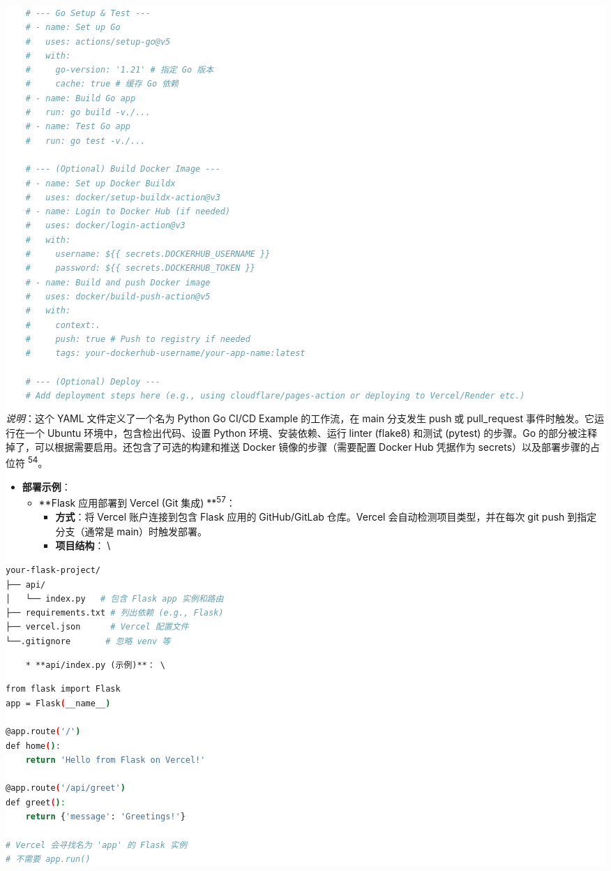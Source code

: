 ```yaml
    # --- Go Setup & Test ---
    # - name: Set up Go
    #   uses: actions/setup-go@v5
    #   with:
    #     go-version: '1.21' # 指定 Go 版本
    #     cache: true # 缓存 Go 依赖
    # - name: Build Go app
    #   run: go build -v./...
    # - name: Test Go app
    #   run: go test -v./...

    # --- (Optional) Build Docker Image ---
    # - name: Set up Docker Buildx
    #   uses: docker/setup-buildx-action@v3
    # - name: Login to Docker Hub (if needed)
    #   uses: docker/login-action@v3
    #   with:
    #     username: ${{ secrets.DOCKERHUB_USERNAME }}
    #     password: ${{ secrets.DOCKERHUB_TOKEN }}
    # - name: Build and push Docker image
    #   uses: docker/build-push-action@v5
    #   with:
    #     context:.
    #     push: true # Push to registry if needed
    #     tags: your-dockerhub-username/your-app-name:latest

    # --- (Optional) Deploy ---
    # Add deployment steps here (e.g., using cloudflare/pages-action or deploying to Vercel/Render etc.)
```

*说明*：这个 YAML 文件定义了一个名为 Python Go CI/CD Example 的工作流，在 main 分支发生 push 或 pull_request 事件时触发。它运行在一个 Ubuntu 环境中，包含检出代码、设置 Python 环境、安装依赖、运行 linter (flake8) 和测试 (pytest) 的步骤。Go 的部分被注释掉了，可以根据需要启用。还包含了可选的构建和推送 Docker 镜像的步骤（需要配置 Docker Hub 凭据作为 secrets）以及部署步骤的占位符 <sup>54</sup>。
* **部署示例**：
    * **Flask 应用部署到 Vercel (Git 集成) **<sup>57</sup>：
        * **方式**：将 Vercel 账户连接到包含 Flask 应用的 GitHub/GitLab 仓库。Vercel 会自动检测项目类型，并在每次 git push 到指定分支（通常是 main）时触发部署。
        * **项目结构**： \
```bash
your-flask-project/
├── api/
│   └── index.py   # 包含 Flask app 实例和路由
├── requirements.txt # 列出依赖 (e.g., Flask)
├── vercel.json      # Vercel 配置文件
└──.gitignore       # 忽略 venv 等
```

        * **api/index.py (示例)**： \

```bash
from flask import Flask
app = Flask(__name__)

@app.route('/')
def home():
    return 'Hello from Flask on Vercel!'

@app.route('/api/greet')
def greet():
    return {'message': 'Greetings!'}

# Vercel 会寻找名为 'app' 的 Flask 实例
# 不需要 app.run()
```
